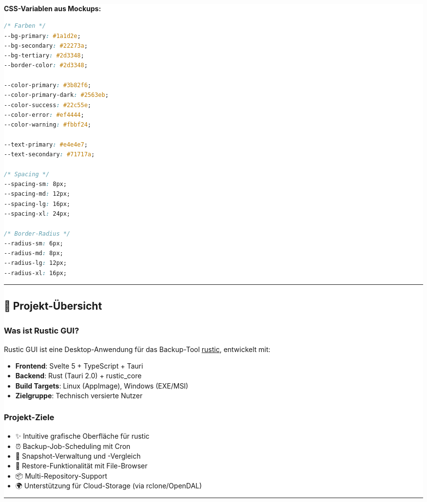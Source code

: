 **CSS-Variablen aus Mockups:**

```css
/* Farben */
--bg-primary: #1a1d2e;
--bg-secondary: #22273a;
--bg-tertiary: #2d3348;
--border-color: #2d3348;

--color-primary: #3b82f6;
--color-primary-dark: #2563eb;
--color-success: #22c55e;
--color-error: #ef4444;
--color-warning: #fbbf24;

--text-primary: #e4e4e7;
--text-secondary: #71717a;

/* Spacing */
--spacing-sm: 8px;
--spacing-md: 12px;
--spacing-lg: 16px;
--spacing-xl: 24px;

/* Border-Radius */
--radius-sm: 6px;
--radius-md: 8px;
--radius-lg: 12px;
--radius-xl: 16px;
```

---

## 🚀 Projekt-Übersicht

### Was ist Rustic GUI?

Rustic GUI ist eine Desktop-Anwendung für das Backup-Tool [rustic](https://rustic.cli.rs/), entwickelt mit:

- **Frontend**: Svelte 5 + TypeScript + Tauri
- **Backend**: Rust (Tauri 2.0) + rustic_core
- **Build Targets**: Linux (AppImage), Windows (EXE/MSI)
- **Zielgruppe**: Technisch versierte Nutzer

### Projekt-Ziele

- ✨ Intuitive grafische Oberfläche für rustic
- ⏰ Backup-Job-Scheduling mit Cron
- 📸 Snapshot-Verwaltung und -Vergleich
- 🔄 Restore-Funktionalität mit File-Browser
- 📦 Multi-Repository-Support
- 🌍 Unterstützung für Cloud-Storage (via rclone/OpenDAL)

---